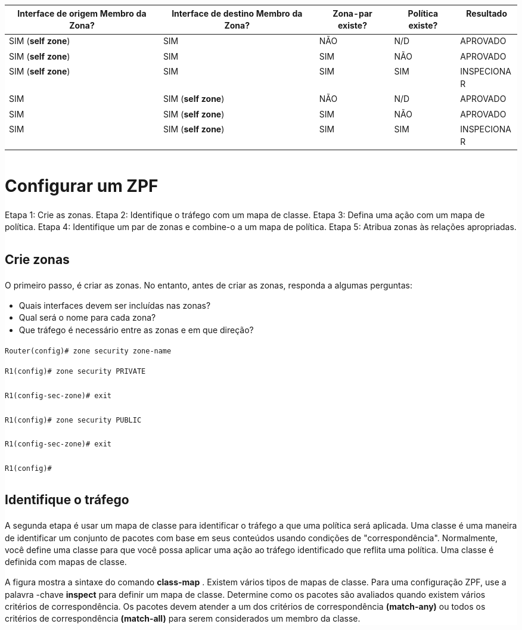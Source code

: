 |Interface de origem Membro da Zona?|Interface de destino Membro da Zona?|Zona-par existe?|Política existe?|Resultado|
|---|---|---|---|---|
|SIM (**self zone**)|SIM|NÃO|N/D|APROVADO|
|SIM (**self zone**)|SIM|SIM|NÃO|APROVADO|
|SIM (**self zone**)|SIM|SIM|SIM|INSPECIONAR|
|SIM|SIM (**self zone**)|NÃO|N/D|APROVADO|
|SIM|SIM (**self zone**)|SIM|NÃO|APROVADO|
|SIM|SIM (**self zone**)|SIM|SIM|INSPECIONAR|

# Configurar um ZPF
Etapa 1: Crie as zonas.
Etapa 2: Identifique o tráfego com um mapa de classe.
Etapa 3: Defina uma ação com um mapa de política.
Etapa 4: Identifique um par de zonas e combine-o a um mapa de política.
Etapa 5: Atribua zonas às relações apropriadas.

## Crie zonas
O primeiro passo, é criar as zonas. No entanto, antes de criar as zonas, responda a algumas perguntas:

- Quais interfaces devem ser incluídas nas zonas?
- Qual será o nome para cada zona?
- Que tráfego é necessário entre as zonas e em que direção?

``Router(config)# zone security zone-name``

```
R1(config)# zone security PRIVATE

R1(config-sec-zone)# exit

R1(config)# zone security PUBLIC

R1(config-sec-zone)# exit

R1(config)#
```

## Identifique o tráfego
A segunda etapa é usar um mapa de classe para identificar o tráfego a que uma política será aplicada. Uma classe é uma maneira de identificar um conjunto de pacotes com base em seus conteúdos usando condições de "correspondência". Normalmente, você define uma classe para que você possa aplicar uma ação ao tráfego identificado que reflita uma política. Uma classe é definida com mapas de classe.

A figura mostra a sintaxe do comando **class-map** . Existem vários tipos de mapas de classe. Para uma configuração ZPF, use a palavra -chave **inspect** para definir um mapa de classe. Determine como os pacotes são avaliados quando existem vários critérios de correspondência. Os pacotes devem atender a um dos critérios de correspondência **(match-any)** ou todos os critérios de correspondência **(match-all)** para serem considerados um membro da classe.
